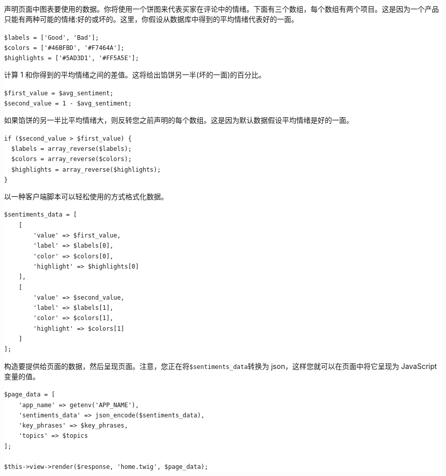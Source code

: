 声明页面中图表要使用的数据。你将使用一个饼图来代表买家在评论中的情绪。下面有三个数组，每个数组有两个项目。这是因为一个产品只能有两种可能的情绪:好的或坏的。这里，你假设从数据库中得到的平均情绪代表好的一面。

```
$labels = ['Good', 'Bad'];
$colors = ['#46BFBD', '#F7464A'];
$highlights = ['#5AD3D1', '#FF5A5E']; 
```

计算 1 和你得到的平均情绪之间的差值。这将给出馅饼另一半(坏的一面)的百分比。

```
$first_value = $avg_sentiment;
$second_value = 1 - $avg_sentiment; 
```

如果馅饼的另一半比平均情绪大，则反转您之前声明的每个数组。这是因为默认数据假设平均情绪是好的一面。

```
if ($second_value > $first_value) {
  $labels = array_reverse($labels);
  $colors = array_reverse($colors);
  $highlights = array_reverse($highlights);
} 
```

以一种客户端脚本可以轻松使用的方式格式化数据。

```
$sentiments_data = [
    [
        'value' => $first_value,
        'label' => $labels[0],
        'color' => $colors[0],
        'highlight' => $highlights[0]
    ],
    [
        'value' => $second_value,
        'label' => $labels[1],
        'color' => $colors[1],
        'highlight' => $colors[1]
    ]
]; 
```

构造要提供给页面的数据，然后呈现页面。注意，您正在将`$sentiments_data`转换为 json，这样您就可以在页面中将它呈现为 JavaScript 变量的值。

```
$page_data = [
    'app_name' => getenv('APP_NAME'),
    'sentiments_data' => json_encode($sentiments_data),
    'key_phrases' => $key_phrases,
    'topics' => $topics
];

$this->view->render($response, 'home.twig', $page_data); 
```
